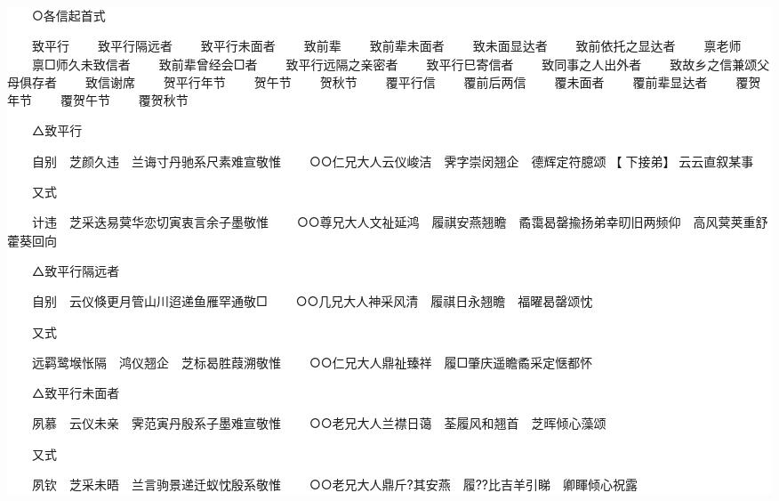 　　○各信起首式 

　　致平行 
　　致平行隔远者 
　　致平行未面者 
　　致前辈 
　　致前辈未面者 
　　致未面显达者 
　　致前依托之显达者 
　　禀老师 
　　禀□师久未致信者 
　　致前辈曾经会□者 
　　致平行远隔之亲密者 
　　致平行巳寄信者 
　　致同事之人出外者 
　　致故乡之信兼颂父母俱存者 
　　致信谢席 
　　贺平行年节 
　　贺午节 
　　贺秋节 
　　覆平行信 
　　覆前后两信 
　　覆未面者 
　　覆前辈显达者 
　　覆贺年节 
　　覆贺午节 
　　覆贺秋节 

　　△致平行 

　　自别　芝颜久违　兰诲寸丹驰系尺素难宣敬惟 
　　○○仁兄大人云仪峻洁　霁字崇闵翘企　德辉定符臆颂 【 下接弟】 云云直叙某事 

　　又式 

　　计违　芝采迭易蓂华恋切寅衷言余子墨敬惟 
　　○○尊兄大人文祉延鸿　履祺安燕翘瞻　矞霭曷罄揄扬弟幸旫旧两频仰　高风蓂荚重舒藿葵回向 

　　△致平行隔远者 

　　自别　云仪倏更月管山川迢递鱼雁罕通敬□ 
　　○○几兄大人神采风清　履祺日永翘瞻　福曜曷罄颂忱 

　　又式 

　　远羁鹭堠怅隔　鸿仪翘企　芝标曷胜葭溯敬惟 
　　○○仁兄大人鼎祉臻祥　履□肇庆遥瞻矞采定惬都怀 

　　△致平行未面者 

　　夙慕　云仪未亲　霁范寅丹殷系子墨难宣敬惟 
　　○○老兄大人兰襟日蔼　荃履风和翘首　芝晖倾心藻颂 

　　又式 

　　夙钦　芝采未晤　兰言驹景递迁蚁忱殷系敬惟 
　　○○老兄大人鼎斤?其安燕　履??比吉羊引睇　卿睴倾心祝露 
